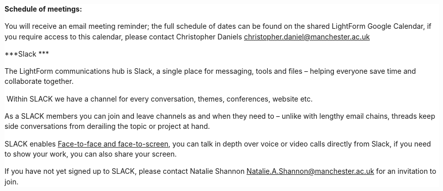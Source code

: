 **Schedule of meetings:**

You will receive an email meeting reminder; the full schedule of dates
can be found on the shared LightForm Google Calendar, if you require
access to this calendar, please contact Christopher Daniels
<christopher.daniel@manchester.ac.uk>

***Slack ***

The LightForm communications hub is Slack, a single place for messaging,
tools and files – helping everyone save time and collaborate together.

 Within SLACK we have a channel for every conversation, themes,
conferences, website etc.

As a SLACK members you can join and leave channels as and when they need
to – unlike with lengthy email chains, threads keep side conversations
from derailing the topic or project at hand.

SLACK enables [Face-to-face and
face-to-screen](https://slack.com/intl/en-gb/video-conferencing), you
can talk in depth over voice or video calls directly from Slack, if you
need to show your work, you can also share your screen.

If you have not yet signed up to SLACK, please contact Natalie Shannon
<Natalie.A.Shannon@manchester.ac.uk> for an invitation to join.
